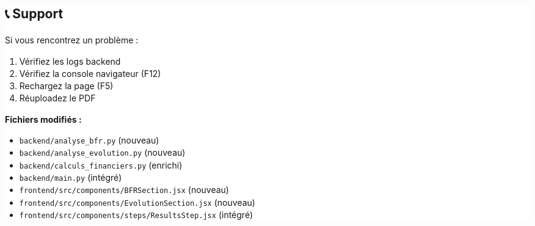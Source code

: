 ## 📞 Support

Si vous rencontrez un problème :
1. Vérifiez les logs backend
2. Vérifiez la console navigateur (F12)
3. Rechargez la page (F5)
4. Réuploadez le PDF

**Fichiers modifiés :**
- `backend/analyse_bfr.py` (nouveau)
- `backend/analyse_evolution.py` (nouveau)
- `backend/calculs_financiers.py` (enrichi)
- `backend/main.py` (intégré)
- `frontend/src/components/BFRSection.jsx` (nouveau)
- `frontend/src/components/EvolutionSection.jsx` (nouveau)
- `frontend/src/components/steps/ResultsStep.jsx` (intégré)
